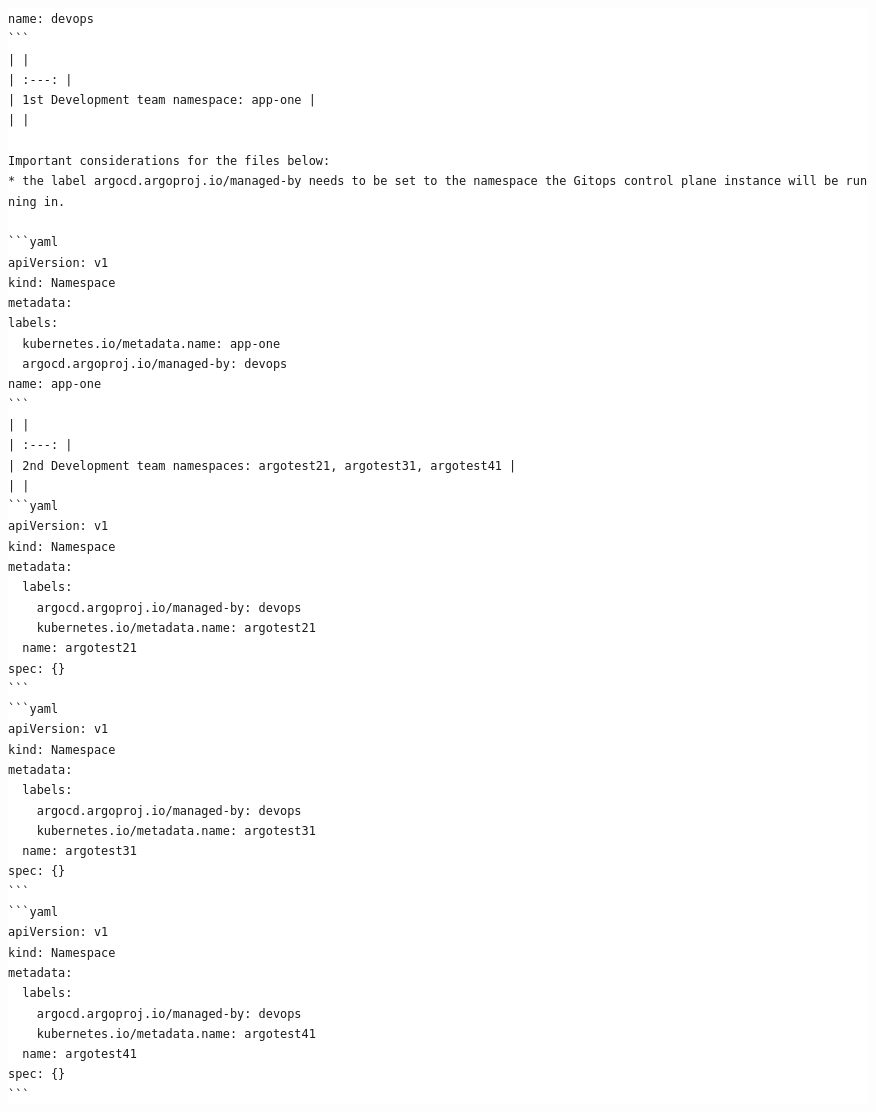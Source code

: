     name: devops
    ```
    | |
    | :---: |
    | 1st Development team namespace: app-one |
    | |
    
    Important considerations for the files below:
    * the label argocd.argoproj.io/managed-by needs to be set to the namespace the Gitops control plane instance will be running in.
    
    ```yaml
    apiVersion: v1
    kind: Namespace
    metadata:
    labels:
      kubernetes.io/metadata.name: app-one
      argocd.argoproj.io/managed-by: devops
    name: app-one
    ```
    | |
    | :---: |
    | 2nd Development team namespaces: argotest21, argotest31, argotest41 |
    | |
    ```yaml
    apiVersion: v1
    kind: Namespace
    metadata:
      labels:
        argocd.argoproj.io/managed-by: devops
        kubernetes.io/metadata.name: argotest21
      name: argotest21
    spec: {}
    ```
    ```yaml
    apiVersion: v1
    kind: Namespace
    metadata:
      labels:
        argocd.argoproj.io/managed-by: devops
        kubernetes.io/metadata.name: argotest31
      name: argotest31
    spec: {}
    ```
    ```yaml
    apiVersion: v1
    kind: Namespace
    metadata:
      labels:
        argocd.argoproj.io/managed-by: devops
        kubernetes.io/metadata.name: argotest41
      name: argotest41
    spec: {}
    ```
